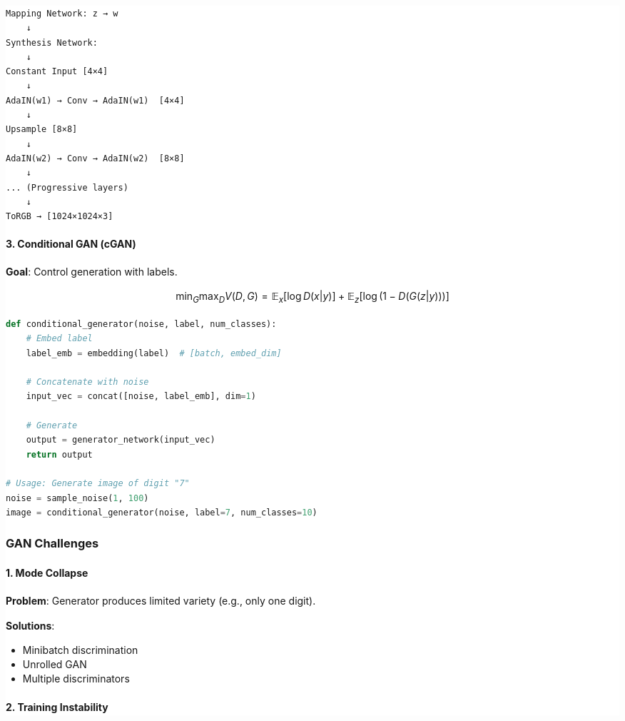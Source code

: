 ```
Mapping Network: z → w
    ↓
Synthesis Network:
    ↓
Constant Input [4×4]
    ↓
AdaIN(w1) → Conv → AdaIN(w1)  [4×4]
    ↓
Upsample [8×8]
    ↓
AdaIN(w2) → Conv → AdaIN(w2)  [8×8]
    ↓
... (Progressive layers)
    ↓
ToRGB → [1024×1024×3]
```

#### 3. Conditional GAN (cGAN)

**Goal**: Control generation with labels.

$$\min_G \max_D V(D, G) = \mathbb{E}_{x}[\log D(x|y)] + \mathbb{E}_{z}[\log(1 - D(G(z|y)))]$$

```python
def conditional_generator(noise, label, num_classes):
    # Embed label
    label_emb = embedding(label)  # [batch, embed_dim]
    
    # Concatenate with noise
    input_vec = concat([noise, label_emb], dim=1)
    
    # Generate
    output = generator_network(input_vec)
    return output

# Usage: Generate image of digit "7"
noise = sample_noise(1, 100)
image = conditional_generator(noise, label=7, num_classes=10)
```

### GAN Challenges

#### 1. Mode Collapse

**Problem**: Generator produces limited variety (e.g., only one digit).

**Solutions**:
- Minibatch discrimination
- Unrolled GAN
- Multiple discriminators

#### 2. Training Instability
